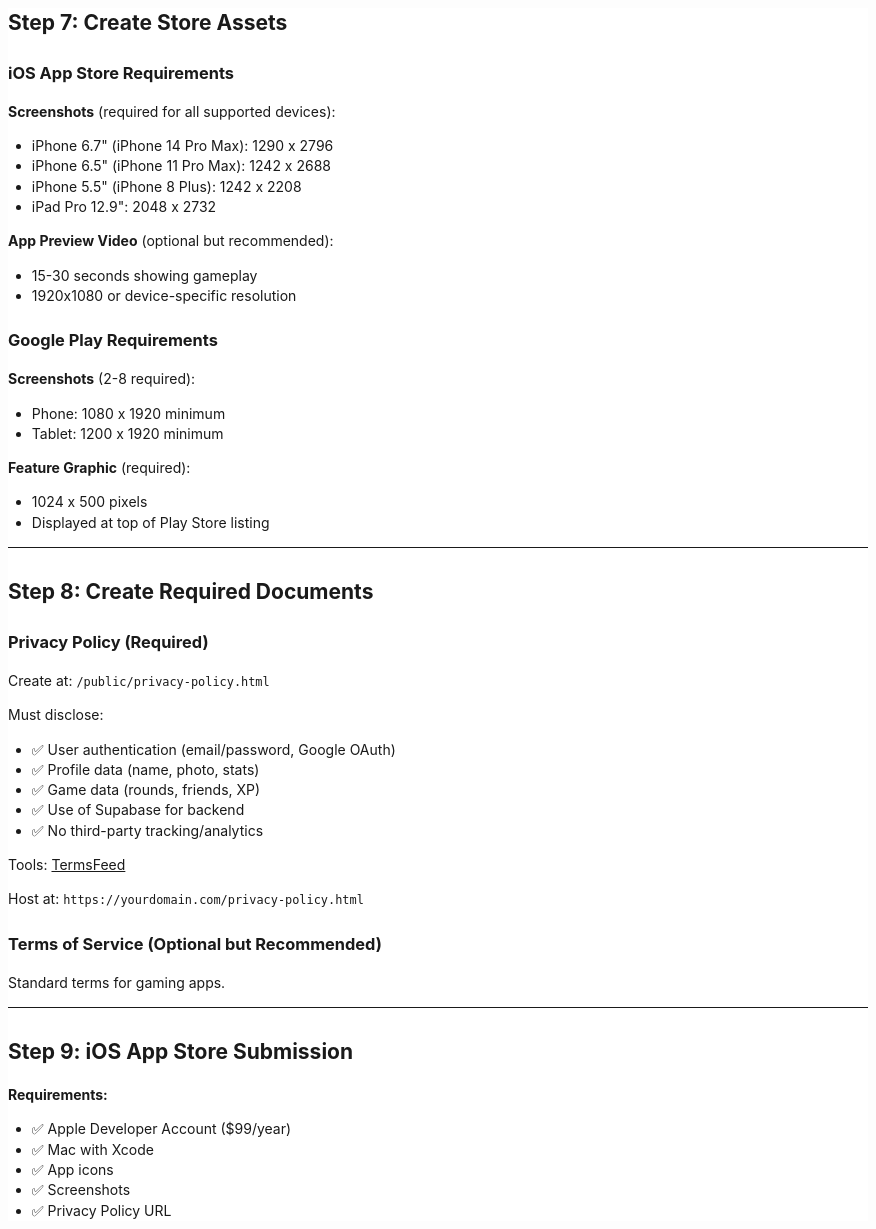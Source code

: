 
## Step 7: Create Store Assets

### iOS App Store Requirements

**Screenshots** (required for all supported devices):
- iPhone 6.7" (iPhone 14 Pro Max): 1290 x 2796
- iPhone 6.5" (iPhone 11 Pro Max): 1242 x 2688
- iPhone 5.5" (iPhone 8 Plus): 1242 x 2208
- iPad Pro 12.9": 2048 x 2732

**App Preview Video** (optional but recommended):
- 15-30 seconds showing gameplay
- 1920x1080 or device-specific resolution

### Google Play Requirements

**Screenshots** (2-8 required):
- Phone: 1080 x 1920 minimum
- Tablet: 1200 x 1920 minimum

**Feature Graphic** (required):
- 1024 x 500 pixels
- Displayed at top of Play Store listing

---

## Step 8: Create Required Documents

### Privacy Policy (Required)

Create at: `/public/privacy-policy.html`

Must disclose:
- ✅ User authentication (email/password, Google OAuth)
- ✅ Profile data (name, photo, stats)
- ✅ Game data (rounds, friends, XP)
- ✅ Use of Supabase for backend
- ✅ No third-party tracking/analytics

Tools: [TermsFeed](https://www.termsfeed.com/privacy-policy-generator/)

Host at: `https://yourdomain.com/privacy-policy.html`

### Terms of Service (Optional but Recommended)

Standard terms for gaming apps.

---

## Step 9: iOS App Store Submission

**Requirements:**
- ✅ Apple Developer Account ($99/year)
- ✅ Mac with Xcode
- ✅ App icons
- ✅ Screenshots
- ✅ Privacy Policy URL
